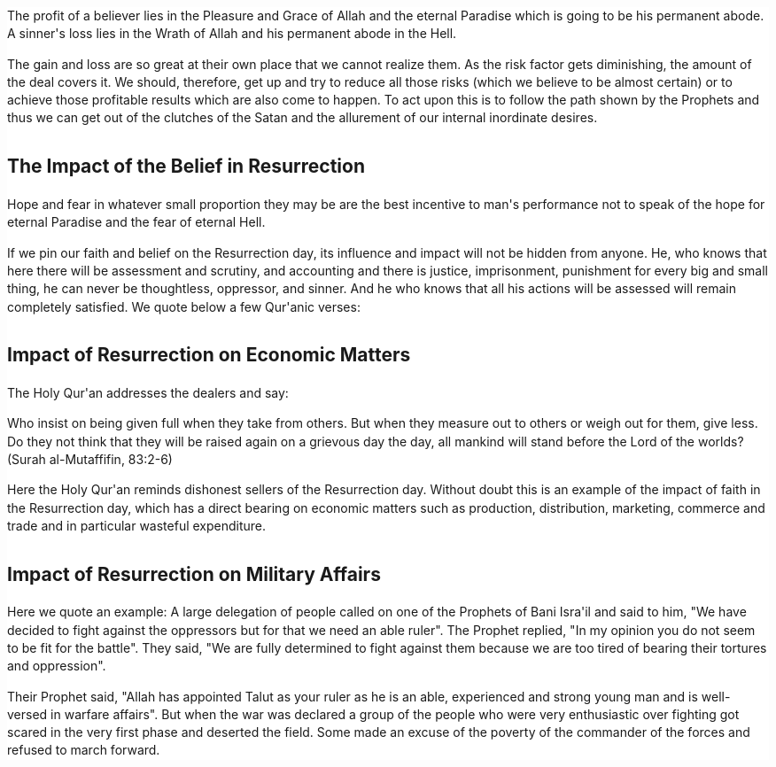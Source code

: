 The profit of a believer lies in the Pleasure and Grace of Allah and the
eternal Paradise which is going to be his permanent abode. A sinner's
loss lies in the Wrath of Allah and his permanent abode in the Hell.

The gain and loss are so great at their own place that we cannot realize
them. As the risk factor gets diminishing, the amount of the deal covers
it. We should, therefore, get up and try to reduce all those risks
(which we believe to be almost certain) or to achieve those profitable
results which are also come to happen. To act upon this is to follow the
path shown by the Prophets and thus we can get out of the clutches of
the Satan and the allurement of our internal inordinate desires.

The Impact of the Belief in Resurrection
----------------------------------------

Hope and fear in whatever small proportion they may be are the best
incentive to man's performance not to speak of the hope for eternal
Paradise and the fear of eternal Hell.

If we pin our faith and belief on the Resurrection day, its influence
and impact will not be hidden from anyone. He, who knows that here there
will be assessment and scrutiny, and accounting and there is justice,
imprisonment, punishment for every big and small thing, he can never be
thoughtless, oppressor, and sinner. And he who knows that all his
actions will be assessed will remain completely satisfied. We quote
below a few Qur'anic verses:

Impact of Resurrection on Economic Matters
------------------------------------------

The Holy Qur'an addresses the dealers and say:

Who insist on being given full when they take from others. But when they
measure out to others or weigh out for them, give less. Do they not
think that they will be raised again on a grievous day the day, all
mankind will stand before the Lord of the worlds? (Surah al-Mutaffifin,
83:2-6)

Here the Holy Qur'an reminds dishonest sellers of the Resurrection day.
Without doubt this is an example of the impact of faith in the
Resurrection day, which has a direct bearing on economic matters such as
production, distribution, marketing, commerce and trade and in
particular wasteful expenditure.

Impact of Resurrection on Military Affairs
------------------------------------------

Here we quote an example: A large delegation of people called on one of
the Prophets of Bani Isra'il and said to him, "We have decided to fight
against the oppressors but for that we need an able ruler". The Prophet
replied, "In my opinion you do not seem to be fit for the battle". They
said, "We are fully determined to fight against them because we are too
tired of bearing their tortures and oppression".

Their Prophet said, "Allah has appointed Talut as your ruler as he is an
able, experienced and strong young man and is well-versed in warfare
affairs". But when the war was declared a group of the people who were
very enthusiastic over fighting got scared in the very first phase and
deserted the field. Some made an excuse of the poverty of the commander
of the forces and refused to march forward.
